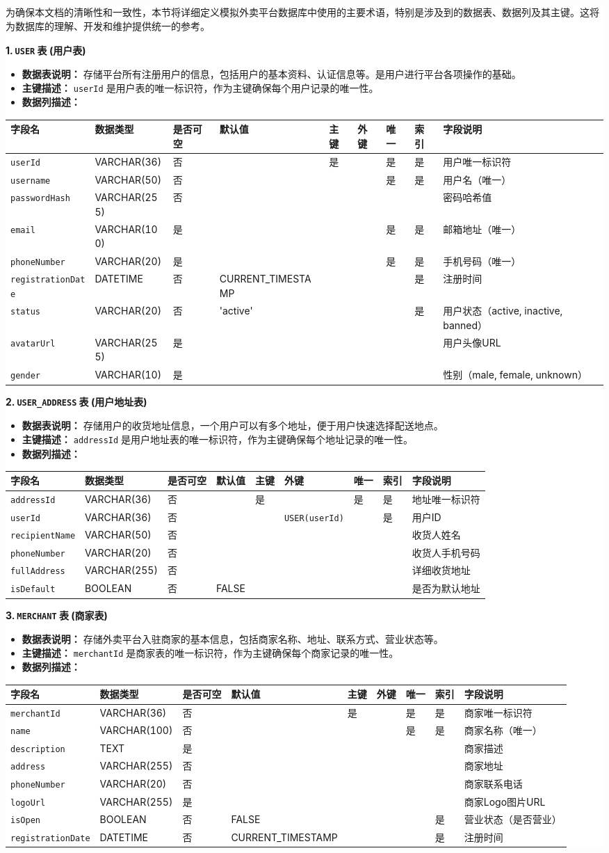 为确保本文档的清晰性和一致性，本节将详细定义模拟外卖平台数据库中使用的主要术语，特别是涉及到的数据表、数据列及其主键。这将为数据库的理解、开发和维护提供统一的参考。

**1. `USER` 表 (用户表)**

*   **数据表说明：** 存储平台所有注册用户的信息，包括用户的基本资料、认证信息等。是用户进行平台各项操作的基础。
*   **主键描述：** `userId` 是用户表的唯一标识符，作为主键确保每个用户记录的唯一性。
*   **数据列描述：**

| 字段名           | 数据类型      | 是否可空 | 默认值 | 主键 | 外键 | 唯一 | 索引 | 字段说明             |
| :--------------- | :------------ | :------- | :----- | :--- | :--- | :--- | :--- | :------------------- |
| `userId`         | VARCHAR(36)   | 否       |        | 是   |      | 是   | 是   | 用户唯一标识符       |
| `username`       | VARCHAR(50)   | 否       |        |      |      | 是   | 是   | 用户名（唯一）       |
| `passwordHash`   | VARCHAR(255)  | 否       |        |      |      |      |      | 密码哈希值           |
| `email`          | VARCHAR(100)  | 是       |        |      |      | 是   | 是   | 邮箱地址（唯一）     |
| `phoneNumber`    | VARCHAR(20)   | 是       |        |      |      | 是   | 是   | 手机号码（唯一）     |
| `registrationDate` | DATETIME      | 否       | CURRENT_TIMESTAMP |      |      |      | 是   | 注册时间             |
| `status`         | VARCHAR(20)   | 否       | 'active' |      |      |      | 是   | 用户状态（active, inactive, banned） |
| `avatarUrl`      | VARCHAR(255)  | 是       |        |      |      |      |      | 用户头像URL          |
| `gender`         | VARCHAR(10)   | 是       |        |      |      |      |      | 性别（male, female, unknown） |

**2. `USER_ADDRESS` 表 (用户地址表)**

*   **数据表说明：** 存储用户的收货地址信息，一个用户可以有多个地址，便于用户快速选择配送地点。
*   **主键描述：** `addressId` 是用户地址表的唯一标识符，作为主键确保每个地址记录的唯一性。
*   **数据列描述：**

| 字段名           | 数据类型      | 是否可空 | 默认值 | 主键 | 外键           | 唯一 | 索引 | 字段说明             |
| :--------------- | :------------ | :------- | :----- | :--- | :------------- | :--- | :--- | :------------------- |
| `addressId`      | VARCHAR(36)   | 否       |        | 是   |                | 是   | 是   | 地址唯一标识符       |
| `userId`         | VARCHAR(36)   | 否       |        |      | `USER(userId)` |      | 是   | 用户ID               |
| `recipientName`  | VARCHAR(50)   | 否       |        |      |                |      |      | 收货人姓名           |
| `phoneNumber`    | VARCHAR(20)   | 否       |        |      |                |      |      | 收货人手机号码       |
| `fullAddress`    | VARCHAR(255)  | 否       |        |      |                |      |      | 详细收货地址         |
| `isDefault`      | BOOLEAN       | 否       | FALSE  |      |                |      |      | 是否为默认地址       |

**3. `MERCHANT` 表 (商家表)**

*   **数据表说明：** 存储外卖平台入驻商家的基本信息，包括商家名称、地址、联系方式、营业状态等。
*   **主键描述：** `merchantId` 是商家表的唯一标识符，作为主键确保每个商家记录的唯一性。
*   **数据列描述：**

| 字段名           | 数据类型      | 是否可空 | 默认值 | 主键 | 外键 | 唯一 | 索引 | 字段说明             |
| :--------------- | :------------ | :------- | :----- | :--- | :--- | :--- | :--- | :------------------- |
| `merchantId`     | VARCHAR(36)   | 否       |        | 是   |      | 是   | 是   | 商家唯一标识符       |
| `name`           | VARCHAR(100)  | 否       |        |      |      | 是   | 是   | 商家名称（唯一）     |
| `description`    | TEXT          | 是       |        |      |      |      |      | 商家描述             |
| `address`        | VARCHAR(255)  | 否       |        |      |      |      |      | 商家地址             |
| `phoneNumber`    | VARCHAR(20)   | 否       |        |      |      |      |      | 商家联系电话         |
| `logoUrl`        | VARCHAR(255)  | 是       |        |      |      |      |      | 商家Logo图片URL      |
| `isOpen`         | BOOLEAN       | 否       | FALSE  |      |      |      | 是   | 营业状态（是否营业） |
| `registrationDate` | DATETIME      | 否       | CURRENT_TIMESTAMP |      |      |      | 是   | 注册时间             |